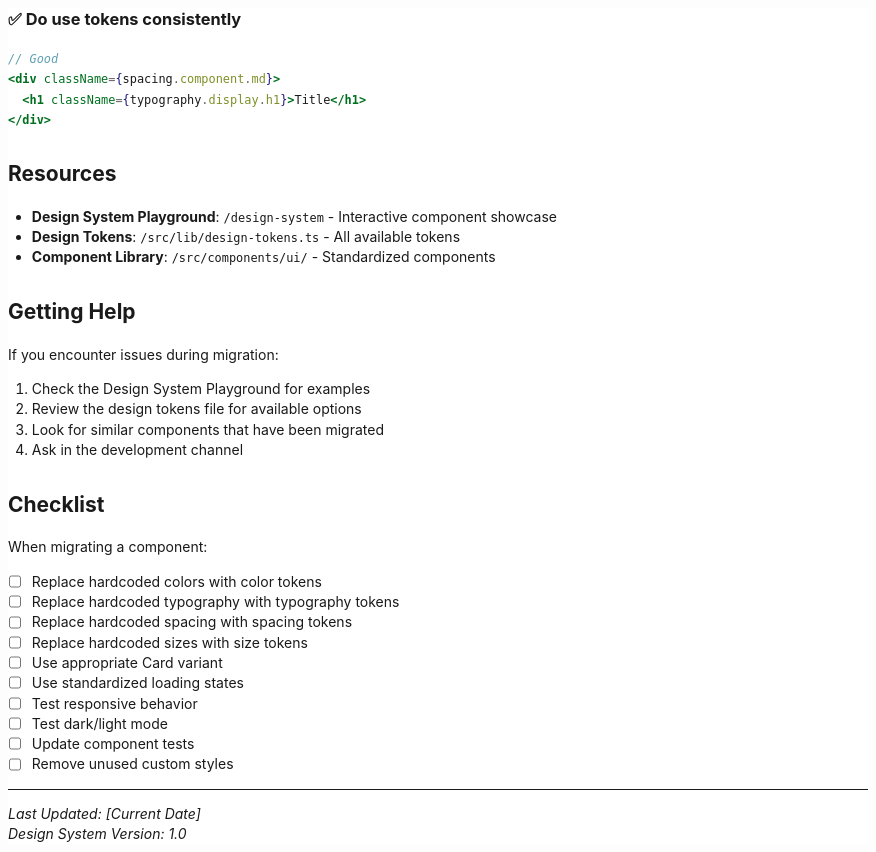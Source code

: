 ### ✅ Do use tokens consistently
```jsx
// Good
<div className={spacing.component.md}>
  <h1 className={typography.display.h1}>Title</h1>
</div>
```

## Resources

- **Design System Playground**: `/design-system` - Interactive component showcase
- **Design Tokens**: `/src/lib/design-tokens.ts` - All available tokens
- **Component Library**: `/src/components/ui/` - Standardized components

## Getting Help

If you encounter issues during migration:

1. Check the Design System Playground for examples
2. Review the design tokens file for available options
3. Look for similar components that have been migrated
4. Ask in the development channel

## Checklist

When migrating a component:

- [ ] Replace hardcoded colors with color tokens
- [ ] Replace hardcoded typography with typography tokens
- [ ] Replace hardcoded spacing with spacing tokens
- [ ] Replace hardcoded sizes with size tokens
- [ ] Use appropriate Card variant
- [ ] Use standardized loading states
- [ ] Test responsive behavior
- [ ] Test dark/light mode
- [ ] Update component tests
- [ ] Remove unused custom styles

---

*Last Updated: [Current Date]*  
*Design System Version: 1.0*